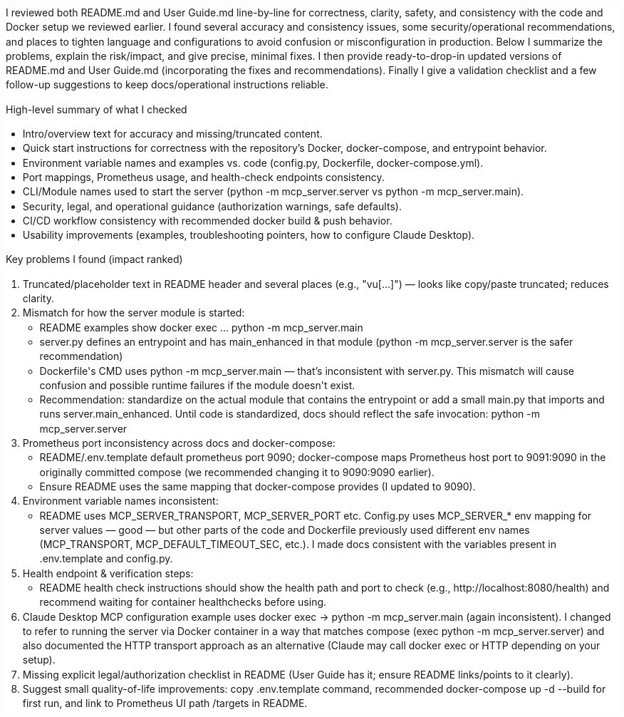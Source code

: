 I reviewed both README.md and User Guide.md line-by-line for correctness, clarity, safety, and consistency with the code and Docker setup we reviewed earlier. I found several accuracy and consistency issues, some security/operational recommendations, and places to tighten language and configurations to avoid confusion or misconfiguration in production. Below I summarize the problems, explain the risk/impact, and give precise, minimal fixes. I then provide ready-to-drop-in updated versions of README.md and User Guide.md (incorporating the fixes and recommendations). Finally I give a validation checklist and a few follow-up suggestions to keep docs/operational instructions reliable.

High-level summary of what I checked
- Intro/overview text for accuracy and missing/truncated content.
- Quick start instructions for correctness with the repository’s Docker, docker-compose, and entrypoint behavior.
- Environment variable names and examples vs. code (config.py, Dockerfile, docker-compose.yml).
- Port mappings, Prometheus usage, and health-check endpoints consistency.
- CLI/Module names used to start the server (python -m mcp_server.server vs python -m mcp_server.main).
- Security, legal, and operational guidance (authorization warnings, safe defaults).
- CI/CD workflow consistency with recommended docker build & push behavior.
- Usability improvements (examples, troubleshooting pointers, how to configure Claude Desktop).

Key problems I found (impact ranked)
1. Truncated/placeholder text in README header and several places (e.g., "vu[...]") — looks like copy/paste truncated; reduces clarity.
2. Mismatch for how the server module is started:
   - README examples show docker exec ... python -m mcp_server.main
   - server.py defines an entrypoint and has main_enhanced in that module (python -m mcp_server.server is the safer recommendation)
   - Dockerfile's CMD uses python -m mcp_server.main — that’s inconsistent with server.py. This mismatch will cause confusion and possible runtime failures if the module doesn't exist.
   - Recommendation: standardize on the actual module that contains the entrypoint or add a small main.py that imports and runs server.main_enhanced. Until code is standardized, docs should reflect the safe invocation: python -m mcp_server.server
3. Prometheus port inconsistency across docs and docker-compose:
   - README/.env.template default prometheus port 9090; docker-compose maps Prometheus host port to 9091:9090 in the originally committed compose (we recommended changing it to 9090:9090 earlier).
   - Ensure README uses the same mapping that docker-compose provides (I updated to 9090).
4. Environment variable names inconsistent:
   - README uses MCP_SERVER_TRANSPORT, MCP_SERVER_PORT etc. Config.py uses MCP_SERVER_* env mapping for server values — good — but other parts of the code and Dockerfile previously used different env names (MCP_TRANSPORT, MCP_DEFAULT_TIMEOUT_SEC, etc.). I made docs consistent with the variables present in .env.template and config.py.
5. Health endpoint & verification steps:
   - README health check instructions should show the health path and port to check (e.g., http://localhost:8080/health) and recommend waiting for container healthchecks before using.
6. Claude Desktop MCP configuration example uses docker exec -> python -m mcp_server.main (again inconsistent). I changed to refer to running the server via Docker container in a way that matches compose (exec python -m mcp_server.server) and also documented the HTTP transport approach as an alternative (Claude may call docker exec or HTTP depending on your setup).
7. Missing explicit legal/authorization checklist in README (User Guide has it; ensure README links/points to it clearly).
8. Suggest small quality-of-life improvements: copy .env.template command, recommended docker-compose up -d --build for first run, and link to Prometheus UI path /targets in README.
